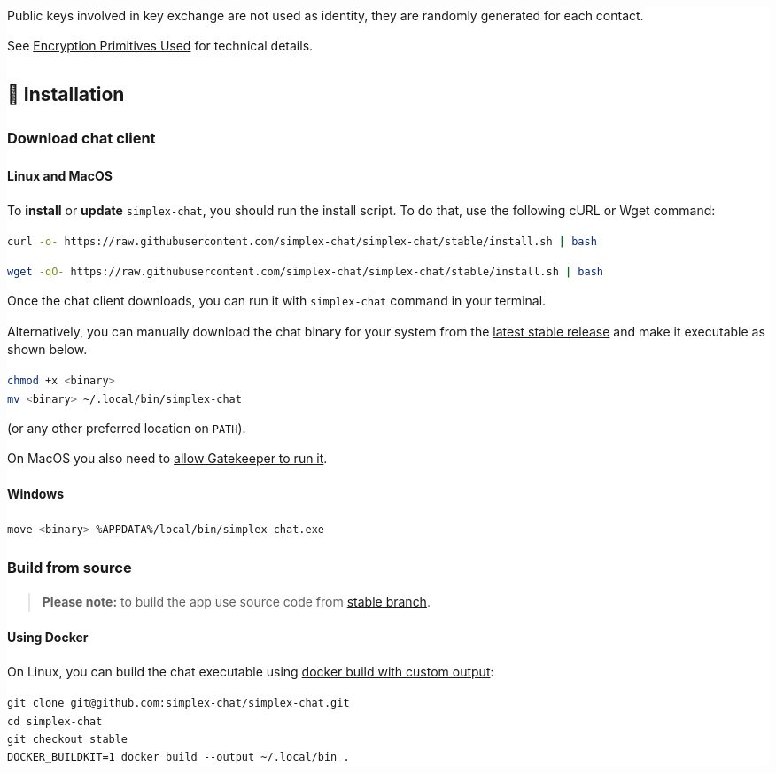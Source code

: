 Public keys involved in key exchange are not used as identity, they are randomly generated for each contact.

See [Encryption Primitives Used](https://github.com/simplex-chat/simplexmq/blob/master/protocol/overview-tjr.md#encryption-primitives-used) for technical details.

<a name="🚀-installation"></a>

## 🚀 Installation

### Download chat client

#### Linux and MacOS

To **install** or **update** `simplex-chat`, you should run the install script. To do that, use the following cURL or Wget command:

```sh
curl -o- https://raw.githubusercontent.com/simplex-chat/simplex-chat/stable/install.sh | bash
```

```sh
wget -qO- https://raw.githubusercontent.com/simplex-chat/simplex-chat/stable/install.sh | bash
```

Once the chat client downloads, you can run it with `simplex-chat` command in your terminal.

Alternatively, you can manually download the chat binary for your system from the [latest stable release](https://github.com/simplex-chat/simplex-chat/releases) and make it executable as shown below.

```sh
chmod +x <binary>
mv <binary> ~/.local/bin/simplex-chat
```

(or any other preferred location on `PATH`).

On MacOS you also need to [allow Gatekeeper to run it](https://support.apple.com/en-us/HT202491).

#### Windows

```sh
move <binary> %APPDATA%/local/bin/simplex-chat.exe
```

### Build from source

> **Please note:** to build the app use source code from [stable branch](https://github.com/simplex-chat/simplex-chat/tree/stable).

#### Using Docker

On Linux, you can build the chat executable using [docker build with custom output](https://docs.docker.com/engine/reference/commandline/build/#custom-build-outputs):

```shell
git clone git@github.com:simplex-chat/simplex-chat.git
cd simplex-chat
git checkout stable
DOCKER_BUILDKIT=1 docker build --output ~/.local/bin .
```
